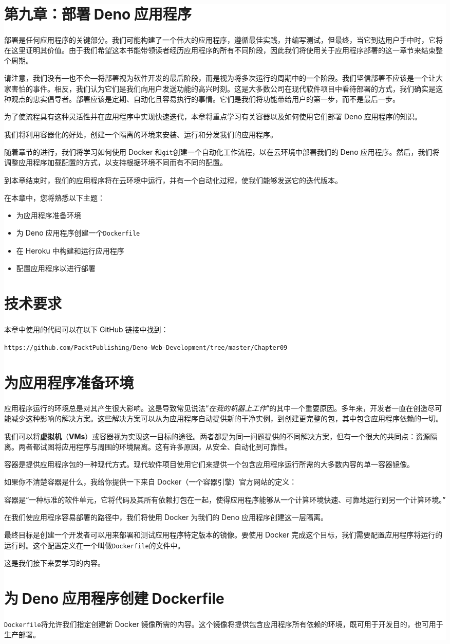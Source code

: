 # 第九章：部署 Deno 应用程序

部署是任何应用程序的关键部分。我们可能构建了一个伟大的应用程序，遵循最佳实践，并编写测试，但最终，当它到达用户手中时，它将在这里证明其价值。由于我们希望这本书能带领读者经历应用程序的所有不同阶段，因此我们将使用关于应用程序部署的这一章节来结束整个周期。

请注意，我们没有—也不会—将部署视为软件开发的最后阶段，而是视为将多次运行的周期中的一个阶段。我们坚信部署不应该是一个让大家害怕的事件。相反，我们认为它们是我们向用户发送功能的高兴时刻。这是大多数公司在现代软件项目中看待部署的方式，我们确实是这种观点的忠实倡导者。部署应该是定期、自动化且容易执行的事情。它们是我们将功能带给用户的第一步，而不是最后一步。

为了使流程具有这种灵活性并在应用程序中实现快速迭代，本章将重点学习有关容器以及如何使用它们部署 Deno 应用程序的知识。

我们将利用容器化的好处，创建一个隔离的环境来安装、运行和分发我们的应用程序。

随着章节的进行，我们将学习如何使用 Docker 和`git`创建一个自动化工作流程，以在云环境中部署我们的 Deno 应用程序。然后，我们将调整应用程序加载配置的方式，以支持根据环境不同而有不同的配置。

到本章结束时，我们的应用程序将在云环境中运行，并有一个自动化过程，使我们能够发送它的迭代版本。

在本章中，您将熟悉以下主题：

+   为应用程序准备环境

+   为 Deno 应用程序创建一个`Dockerfile`

+   在 Heroku 中构建和运行应用程序

+   配置应用程序以进行部署

# 技术要求

本章中使用的代码可以在以下 GitHub 链接中找到：

`https://github.com/PacktPublishing/Deno-Web-Development/tree/master/Chapter09`

# 为应用程序准备环境

应用程序运行的环境总是对其产生很大影响。这是导致常见说法“*在我的机器上工作*”的其中一个重要原因。多年来，开发者一直在创造尽可能减少这种影响的解决方案。这些解决方案可以从为应用程序自动提供新的干净实例，到创建更完整的包，其中包含应用程序依赖的一切。

我们可以将**虚拟机**（**VMs**）或容器视为实现这一目标的途径。两者都是为同一问题提供的不同解决方案，但有一个很大的共同点：资源隔离。两者都试图将应用程序与周围的环境隔离。这有许多原因，从安全、自动化到可靠性。

容器是提供应用程序包的一种现代方式。现代软件项目使用它们来提供一个包含应用程序运行所需的大多数内容的单一容器镜像。

如果你不清楚容器是什么，我给你提供一下来自 Docker（一个容器引擎）官方网站的定义：

容器是“一种标准的软件单元，它将代码及其所有依赖打包在一起，使得应用程序能够从一个计算环境快速、可靠地运行到另一个计算环境。”

在我们使应用程序容易部署的路径中，我们将使用 Docker 为我们的 Deno 应用程序创建这一层隔离。

最终目标是创建一个开发者可以用来部署和测试应用程序特定版本的镜像。要使用 Docker 完成这个目标，我们需要配置应用程序将运行的运行时。这个配置定义在一个叫做`Dockerfile`的文件中。

这是我们接下来要学习的内容。

# 为 Deno 应用程序创建 Dockerfile

`Dockerfile`将允许我们指定创建新 Docker 镜像所需的内容。这个镜像将提供包含应用程序所有依赖的环境，既可用于开发目的，也可用于生产部署。
